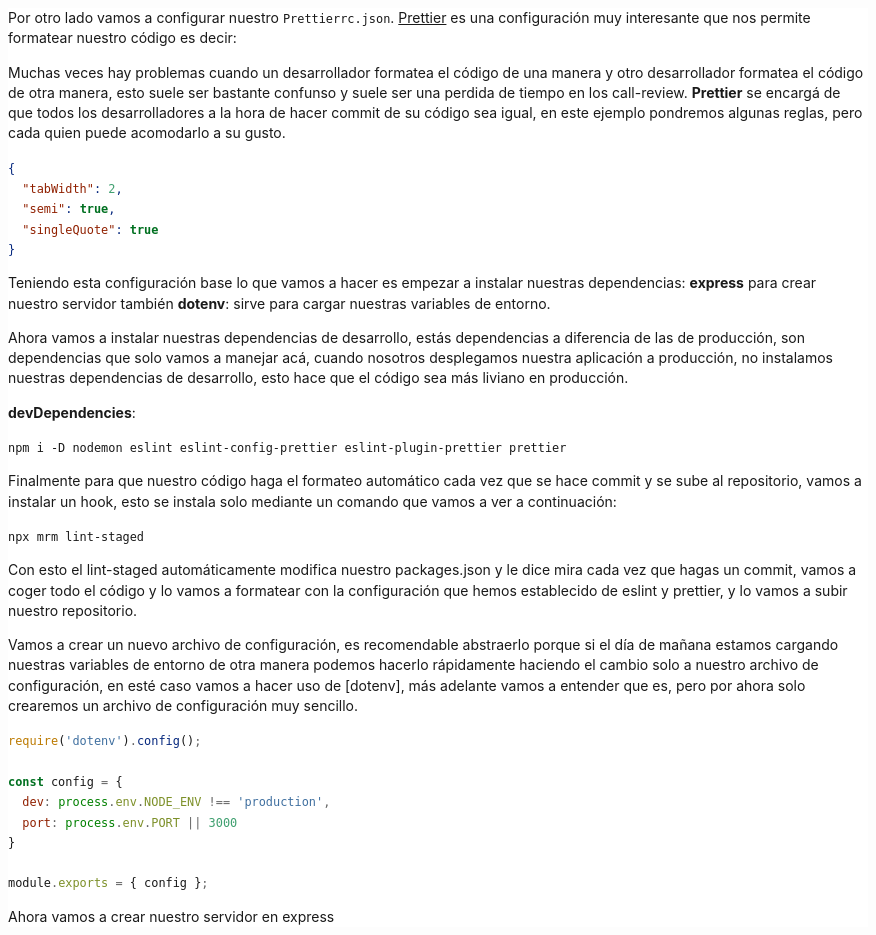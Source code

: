 Por otro lado vamos a configurar nuestro ``Prettierrc.json``. [Prettier]() es una configuración muy interesante que nos permite formatear nuestro código es decir:
 
 Muchas veces hay problemas cuando un desarrollador formatea el código de una manera y otro desarrollador formatea el código de otra manera, esto suele ser bastante confunso y suele ser una perdida de tiempo en los call-review. **Prettier** se encargá de que todos los desarrolladores a la hora de hacer commit de su código sea igual, en este ejemplo pondremos algunas reglas, pero cada quien puede acomodarlo a su gusto.

```json
{
  "tabWidth": 2,
  "semi": true,
  "singleQuote": true
}
```
Teniendo esta configuración base lo que vamos a hacer es empezar a instalar nuestras dependencias: **express** para crear nuestro servidor también **dotenv**: sirve para cargar nuestras variables de entorno.

Ahora vamos a instalar nuestras dependencias de desarrollo, estás dependencias a diferencia de las de producción, son dependencias que solo vamos a manejar acá, cuando nosotros desplegamos nuestra aplicación a producción, no instalamos nuestras dependencias de desarrollo, esto hace que el código sea más liviano en producción.

**devDependencies**:

``npm i -D nodemon eslint eslint-config-prettier eslint-plugin-prettier prettier``

Finalmente para que nuestro código haga el formateo automático cada vez que se hace commit y se sube al repositorio, vamos a instalar un hook, esto se instala solo mediante un comando que vamos a ver a continuación:

``npx mrm lint-staged``

Con esto el lint-staged automáticamente modifica nuestro packages.json y le dice mira cada vez que hagas un commit, vamos a coger todo el código y lo vamos a formatear con la configuración que hemos establecido de eslint y prettier, y lo vamos a subir nuestro repositorio.

Vamos a crear un nuevo archivo de configuración, es recomendable abstraerlo porque si el día de mañana estamos cargando nuestras variables de entorno de otra manera podemos hacerlo rápidamente haciendo el cambio solo a nuestro archivo de configuración, en esté caso vamos a hacer uso de [dotenv], más adelante vamos a entender que es, pero por ahora solo crearemos un archivo de configuración muy sencillo.

```js
require('dotenv').config();

const config = {
  dev: process.env.NODE_ENV !== 'production',
  port: process.env.PORT || 3000
}

module.exports = { config };
```

Ahora vamos a crear nuestro servidor en express
